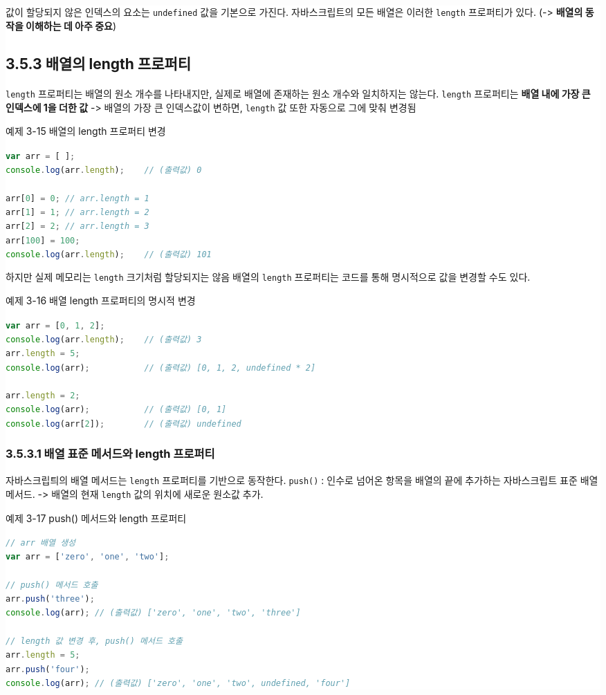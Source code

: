 값이 할당되지 않은 인덱스의 요소는 `undefined` 값을 기본으로 가진다.
자바스크립트의 모든 배열은 이러한 `length` 프로퍼티가 있다. (-> **배열의 동작을 이해하는 데 아주 중요**)

## 3.5.3 배열의 length 프로퍼티
`length` 프로퍼티는 배열의 원소 개수를 나타내지만, 실제로 배열에 존재하는 원소 개수와 일치하지는 않는다.
`length` 프로퍼티는 **배열 내에 가장 큰 인덱스에 1을 더한 값**
-> 배열의 가장 큰 인덱스값이 변하면, `length` 값 또한 자동으로 그에 맞춰 변경됨

예제 3-15 배열의 length 프로퍼티 변경
```javascript
var arr = [ ];
console.log(arr.length);    // (출력값) 0

arr[0] = 0; // arr.length = 1
arr[1] = 1; // arr.length = 2
arr[2] = 2; // arr.length = 3
arr[100] = 100;
console.log(arr.length);    // (출력값) 101
```

하지만 실제 메모리는 `length` 크기처럼 할당되지는 않음
배열의 `length` 프로퍼티는 코드를 통해 명시적으로 값을 변경할 수도 있다.

예제 3-16 배열 length 프로퍼티의 명시적 변경
```javascript
var arr = [0, 1, 2];
console.log(arr.length);    // (출력값) 3
arr.length = 5;
console.log(arr);           // (출력값) [0, 1, 2, undefined * 2]

arr.length = 2;
console.log(arr);           // (출력값) [0, 1]
console.log(arr[2]);        // (출력값) undefined
```

### 3.5.3.1 배열 표준 메서드와 length 프로퍼티
자바스크립틔의 배열 메서드는 `length` 프로퍼티를 기반으로 동작한다.
`push()` : 인수로 넘어온 항목을 배열의 끝에 추가하는 자바스크립트 표준 배열 메서드. -> 배열의 현재 `length` 값의 위치에 새로운 원소값 추가.

예제 3-17 push() 메서드와 length 프로퍼티
```javascript
// arr 배열 생성
var arr = ['zero', 'one', 'two'];

// push() 메서드 호출
arr.push('three');
console.log(arr); // (출력값) ['zero', 'one', 'two', 'three']

// length 값 변경 후, push() 메서드 호출
arr.length = 5;
arr.push('four');
console.log(arr); // (출력값) ['zero', 'one', 'two', undefined, 'four']
```
